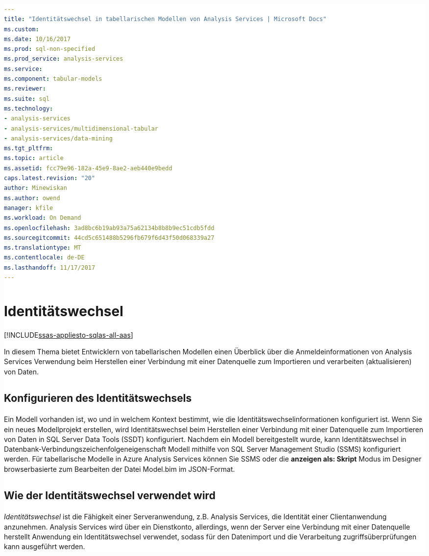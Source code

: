 ```yaml
---
title: "Identitätswechsel in tabellarischen Modellen von Analysis Services | Microsoft Docs"
ms.custom: 
ms.date: 10/16/2017
ms.prod: sql-non-specified
ms.prod_service: analysis-services
ms.service: 
ms.component: tabular-models
ms.reviewer: 
ms.suite: sql
ms.technology:
- analysis-services
- analysis-services/multidimensional-tabular
- analysis-services/data-mining
ms.tgt_pltfrm: 
ms.topic: article
ms.assetid: fcc79e96-182a-45e9-8ae2-aeb440e9bedd
caps.latest.revision: "20"
author: Minewiskan
ms.author: owend
manager: kfile
ms.workload: On Demand
ms.openlocfilehash: 3ad8bc6b19ab93a75a62134b8b8b9ec51cdb5fdd
ms.sourcegitcommit: 44cd5c651488b5296fb679f6d43f50d068339a27
ms.translationtype: MT
ms.contentlocale: de-DE
ms.lasthandoff: 11/17/2017
---
```

# <a name="impersonation"></a>Identitätswechsel 

[!INCLUDE[ssas-appliesto-sqlas-all-aas](../../includes/ssas-appliesto-sqlas-all-aas.md)]

  In diesem Thema bietet Entwicklern von tabellarischen Modellen einen Überblick über die Anmeldeinformationen von Analysis Services Verwendung beim Herstellen einer Verbindung mit einer Datenquelle zum Importieren und verarbeiten (aktualisieren) von Daten.  

##  <a name="bkmk_conf_imp_info"></a>Konfigurieren des Identitätswechsels  
 Ein Modell vorhanden ist, wo und in welchem Kontext bestimmt, wie die Identitätswechselinformationen konfiguriert ist. Wenn Sie ein neues Modellprojekt erstellen, wird Identitätswechsel beim Herstellen einer Verbindung mit einer Datenquelle zum Importieren von Daten in SQL Server Data Tools (SSDT) konfiguriert. Nachdem ein Modell bereitgestellt wurde, kann Identitätswechsel in Datenbank-Verbindungszeichenfolgeneigenschaft Modell mithilfe von SQL Server Management Studio (SSMS) konfiguriert werden. Für tabellarische Modelle in Azure Analysis Services können Sie SSMS oder die **anzeigen als: Skript** Modus im Designer browserbasierte zum Bearbeiten der Datei Model.bim im JSON-Format.
  
##  <a name="bkmk_how_imper"></a>Wie der Identitätswechsel verwendet wird  
 *Identitätswechsel* ist die Fähigkeit einer Serveranwendung, z.B. Analysis Services, die Identität einer Clientanwendung anzunehmen. Analysis Services wird über ein Dienstkonto, allerdings, wenn der Server eine Verbindung mit einer Datenquelle herstellt Anwendung ein Identitätswechsel verwendet, sodass für den Datenimport und die Verarbeitung zugriffsüberprüfungen kann ausgeführt werden.  
  